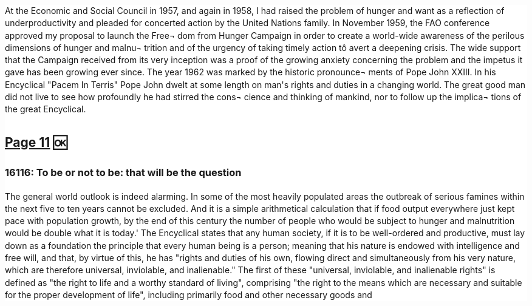 At the Economic and Social Council in 1957, and again
in 1958, I had raised the problem of hunger and want as a
reflection of underproductivity and pleaded for concerted
action by the United Nations family. In November 1959, the
FAO conference approved my proposal to launch the Free¬
dom from Hunger Campaign in order to create a world-wide
awareness of the perilous dimensions of hunger and malnu¬
trition and of the urgency of taking timely action tô avert a
deepening crisis. The wide support that the Campaign
received from its very inception was a proof of the growing
anxiety concerning the problem and the impetus it gave
has been growing ever since.
The year 1962 was marked by the historic pronounce¬
ments of Pope John XXIII. In his Encyclical "Pacem In
Terris" Pope John dwelt at some length on man's rights
and duties in a changing world. The great good man did
not live to see how profoundly he had stirred the cons¬
cience and thinking of mankind, nor to follow up the implica¬
tions of the great Encyclical.
## [Page 11](https://demo.humlab.umu.se/courier/015480engo.pdf#page=11) 🆗
### 16116: To be or not to be: that will be the question
The general world
outlook is
indeed alarming.
In some of
the most heavily
populated areas
the outbreak
of serious famines
within the next
five to ten
years cannot
be excluded.
And it is a simple
arithmetical
calculation that
if food output
everywhere just
kept pace
with population
growth, by the end
of this century
the number of people
who would
be subject to hunger
and malnutrition
would be
double what
it is today.'
The Encyclical states that any human society, if it is to be
well-ordered and productive, must lay down as a foundation
the principle that every human being is a person; meaning
that his nature is endowed with intelligence and free will,
and that, by virtue of this, he has "rights and duties of his
own, flowing direct and simultaneously from his very nature,
which are therefore universal, inviolable, and inalienable."
The first of these "universal, inviolable, and inalienable
rights" is defined as "the right to life and a worthy standard
of living", comprising "the right to the means which are
necessary and suitable for the proper development of life",
including primarily food and other necessary goods and